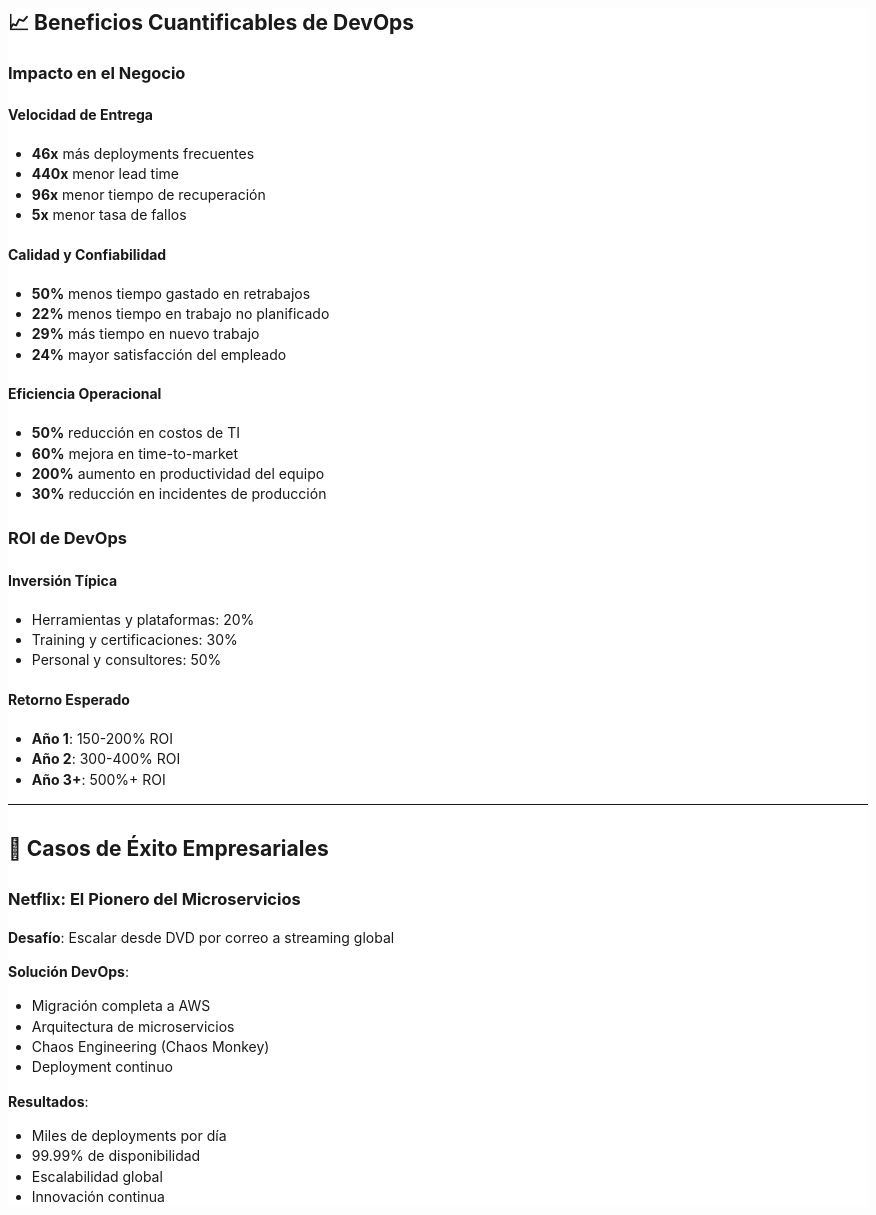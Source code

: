 
## 📈 Beneficios Cuantificables de DevOps

### Impacto en el Negocio

#### Velocidad de Entrega
- **46x** más deployments frecuentes
- **440x** menor lead time
- **96x** menor tiempo de recuperación
- **5x** menor tasa de fallos

#### Calidad y Confiabilidad
- **50%** menos tiempo gastado en retrabajos
- **22%** menos tiempo en trabajo no planificado
- **29%** más tiempo en nuevo trabajo
- **24%** mayor satisfacción del empleado

#### Eficiencia Operacional
- **50%** reducción en costos de TI
- **60%** mejora en time-to-market
- **200%** aumento en productividad del equipo
- **30%** reducción en incidentes de producción

### ROI de DevOps

#### Inversión Típica
- Herramientas y plataformas: 20%
- Training y certificaciones: 30%
- Personal y consultores: 50%

#### Retorno Esperado
- **Año 1**: 150-200% ROI
- **Año 2**: 300-400% ROI
- **Año 3+**: 500%+ ROI

---

## 🏢 Casos de Éxito Empresariales

### Netflix: El Pionero del Microservicios
**Desafío**: Escalar desde DVD por correo a streaming global

**Solución DevOps**:
- Migración completa a AWS
- Arquitectura de microservicios
- Chaos Engineering (Chaos Monkey)
- Deployment continuo

**Resultados**:
- Miles de deployments por día
- 99.99% de disponibilidad
- Escalabilidad global
- Innovación continua
